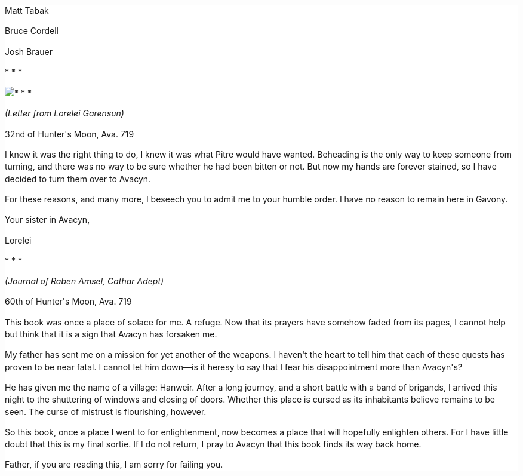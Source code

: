  Matt Tabak  

 Bruce Cordell  

 Josh Brauer



\* \* \*


![](https://media.magic.wizards.com/image_legacy_migration/images/magic/daily/features/feature166_w1p5.jpg)\* \* \*


*(Letter from Lorelei Garensun)*


32nd of Hunter's Moon, Ava. 719


I knew it was the right thing to do, I knew it was what Pitre would have wanted. Beheading is the only way to keep someone from turning, and there was no way to be sure whether he had been bitten or not. But now my hands are forever stained, so I have decided to turn them over to Avacyn.


For these reasons, and many more, I beseech you to admit me to your humble order. I have no reason to remain here in Gavony.


Your sister in Avacyn,


Lorelei


\* \* \*


*(Journal of Raben Amsel, Cathar Adept)*


60th of Hunter's Moon, Ava. 719


This book was once a place of solace for me. A refuge. Now that its prayers have somehow faded from its pages, I cannot help but think that it is a sign that Avacyn has forsaken me.


My father has sent me on a mission for yet another of the weapons. I haven't the heart to tell him that each of these quests has proven to be near fatal. I cannot let him down—is it heresy to say that I fear his disappointment more than Avacyn's?


He has given me the name of a village: Hanweir. After a long journey, and a short battle with a band of brigands, I arrived this night to the shuttering of windows and closing of doors. Whether this place is cursed as its inhabitants believe remains to be seen. The curse of mistrust is flourishing, however.


So this book, once a place I went to for enlightenment, now becomes a place that will hopefully enlighten others. For I have little doubt that this is my final sortie. If I do not return, I pray to Avacyn that this book finds its way back home.


Father, if you are reading this, I am sorry for failing you.

